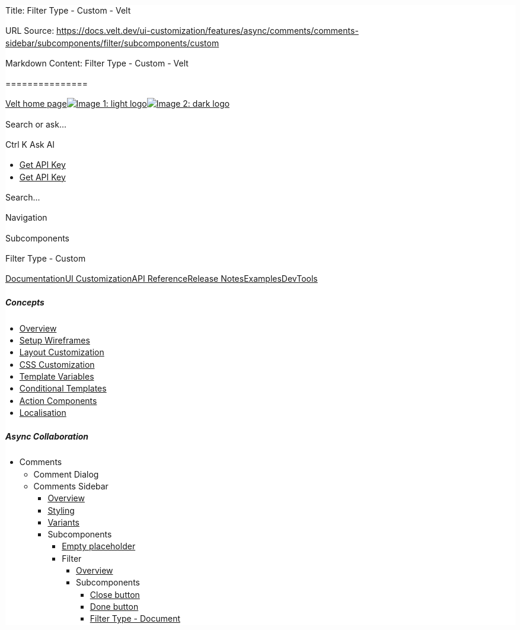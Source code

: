 Title: Filter Type - Custom - Velt

URL Source: https://docs.velt.dev/ui-customization/features/async/comments/comments-sidebar/subcomponents/filter/subcomponents/custom

Markdown Content:
Filter Type - Custom - Velt

===============

[Velt home page![Image 1: light logo](https://mintlify.s3.us-west-1.amazonaws.com/velt/velt-logo-big-light.png)![Image 2: dark logo](https://mintlify.s3.us-west-1.amazonaws.com/velt/velt-logo-big.png)](https://docs.velt.dev/)

Search or ask...

Ctrl K Ask AI

*   [Get API Key](https://console.velt.dev/)
*   [Get API Key](https://console.velt.dev/)

Search...

Navigation

Subcomponents

Filter Type - Custom

[Documentation](https://docs.velt.dev/get-started/overview)[UI Customization](https://docs.velt.dev/ui-customization/overview)[API Reference](https://docs.velt.dev/api-reference/rest-apis/v2/organizations/add-organizations)[Release Notes](https://docs.velt.dev/release-notes/version-4/upgrade-guide)[Examples](https://velt.dev/examples)[DevTools](https://velt.dev/devtools)

##### Concepts

*   [Overview](https://docs.velt.dev/ui-customization/overview)
*   [Setup Wireframes](https://docs.velt.dev/ui-customization/setup)
*   [Layout Customization](https://docs.velt.dev/ui-customization/layout)
*   [CSS Customization](https://docs.velt.dev/ui-customization/styling)
*   [Template Variables](https://docs.velt.dev/ui-customization/template-variables)
*   [Conditional Templates](https://docs.velt.dev/ui-customization/conditional-templates)
*   [Action Components](https://docs.velt.dev/ui-customization/custom-action-component)
*   [Localisation](https://docs.velt.dev/ui-customization/localisation)

##### Async Collaboration

*   Comments  
    *   Comment Dialog  
    *   Comments Sidebar  
        *   [Overview](https://docs.velt.dev/ui-customization/features/async/comments/comments-sidebar/overview)
        *   [Styling](https://docs.velt.dev/ui-customization/features/async/comments/comments-sidebar/styling)
        *   [Variants](https://docs.velt.dev/ui-customization/features/async/comments/comments-sidebar/variants)
        *   Subcomponents  
            *   [Empty placeholder](https://docs.velt.dev/ui-customization/features/async/comments/comments-sidebar/subcomponents/empty-placeholder)
            *   Filter  
                *   [Overview](https://docs.velt.dev/ui-customization/features/async/comments/comments-sidebar/subcomponents/filter/overview)
                *   Subcomponents  
                    *   [Close button](https://docs.velt.dev/ui-customization/features/async/comments/comments-sidebar/subcomponents/filter/subcomponents/close-button)
                    *   [Done button](https://docs.velt.dev/ui-customization/features/async/comments/comments-sidebar/subcomponents/filter/subcomponents/done-button)
                    *   [Filter Type - Document](https://docs.velt.dev/ui-customization/features/async/comments/comments-sidebar/subcomponents/filter/subcomponents/document)